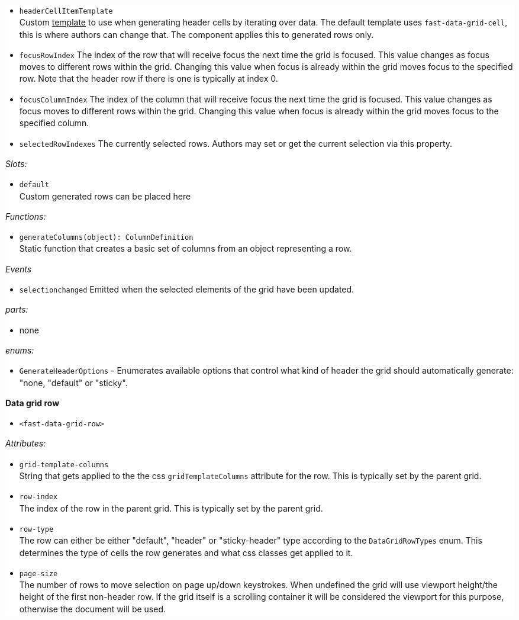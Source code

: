 - `headerCellItemTemplate`  
Custom [template](https://fast.design/docs/fast-element/declaring-templates) to use when generating header cells by iterating over data. The default template uses `fast-data-grid-cell`, this is where authors can change that. The component applies this to generated rows only.

- `focusRowIndex`
The index of the row that will receive focus the next time the grid is focused. This value changes as focus moves to different rows within the grid. Changing this value when focus is already within the grid moves focus to the specified row. Note that the header row if there is one is typically at index 0.

- `focusColumnIndex`
The index of the column that will receive focus the next time the grid is focused. This value changes as focus moves to different rows within the grid. Changing this value when focus is already within the grid moves focus to the specified column.

- `selectedRowIndexes`
The currently selected rows. Authors may set or get the current selection via this property.

*Slots:*
- `default`  
Custom generated rows can be placed here

*Functions:*
- `generateColumns(object): ColumnDefinition`   
Static function that creates a basic set of columns from an object representing a row.

*Events*
- `selectionchanged`
Emitted when the selected elements of the grid have been updated.

*parts:*
- none

*enums:*
- `GenerateHeaderOptions` - Enumerates available options that control what kind of header the grid should automatically generate: "none, "default" or "sticky". 

**Data grid row**
- `<fast-data-grid-row>`

*Attributes:*
- `grid-template-columns`  
String that gets applied to the the css `gridTemplateColumns` attribute for the row. This is typically set by the parent grid.

- `row-index`  
The index of the row in the parent grid. This is typically set by the parent grid.

- `row-type`  
The row can either be either "default", "header" or "sticky-header" type according to the `DataGridRowTypes` enum. This determines the type of cells the row generates and what css classes get applied to it.

- `page-size`  
The number of rows to move selection on page up/down keystrokes.
When undefined the grid will use viewport height/the height of the first non-header row. If the grid itself is a scrolling container it will be considered the viewport for this purpose, otherwise the document will be used.
